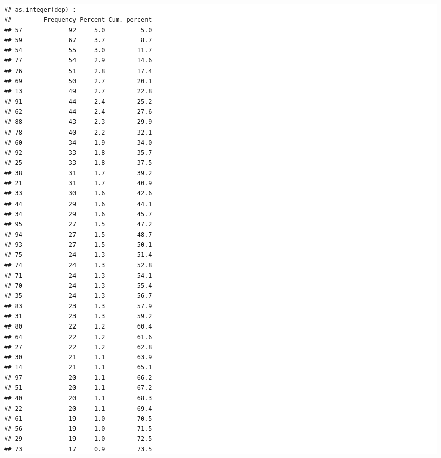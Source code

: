 ```
## as.integer(dep) :  
##         Frequency Percent Cum. percent
## 57             92     5.0          5.0
## 59             67     3.7          8.7
## 54             55     3.0         11.7
## 77             54     2.9         14.6
## 76             51     2.8         17.4
## 69             50     2.7         20.1
## 13             49     2.7         22.8
## 91             44     2.4         25.2
## 62             44     2.4         27.6
## 88             43     2.3         29.9
## 78             40     2.2         32.1
## 60             34     1.9         34.0
## 92             33     1.8         35.7
## 25             33     1.8         37.5
## 38             31     1.7         39.2
## 21             31     1.7         40.9
## 33             30     1.6         42.6
## 44             29     1.6         44.1
## 34             29     1.6         45.7
## 95             27     1.5         47.2
## 94             27     1.5         48.7
## 93             27     1.5         50.1
## 75             24     1.3         51.4
## 74             24     1.3         52.8
## 71             24     1.3         54.1
## 70             24     1.3         55.4
## 35             24     1.3         56.7
## 83             23     1.3         57.9
## 31             23     1.3         59.2
## 80             22     1.2         60.4
## 64             22     1.2         61.6
## 27             22     1.2         62.8
## 30             21     1.1         63.9
## 14             21     1.1         65.1
## 97             20     1.1         66.2
## 51             20     1.1         67.2
## 40             20     1.1         68.3
## 22             20     1.1         69.4
## 61             19     1.0         70.5
## 56             19     1.0         71.5
## 29             19     1.0         72.5
## 73             17     0.9         73.5
